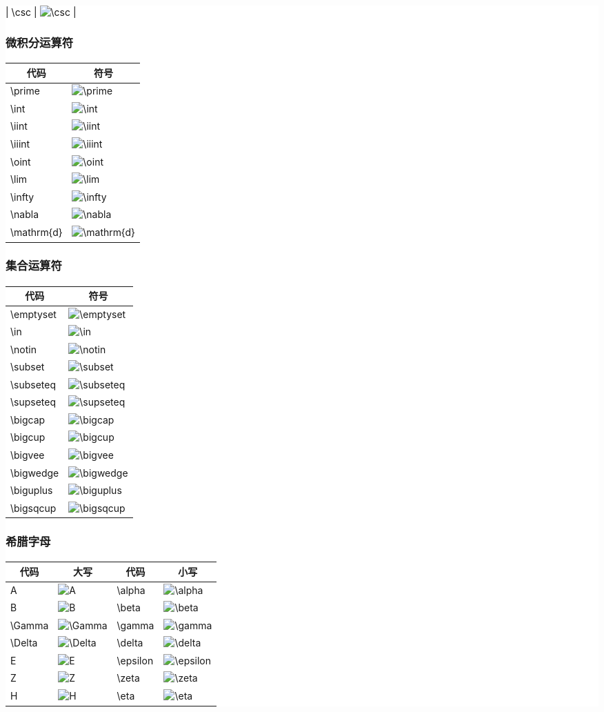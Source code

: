 | \csc   | ![\csc](https://math.jianshu.com/math?formula=%5Ccsc)     |

### 微积分运算符

| 代码       | 符号                                                         |
| ---------- | ------------------------------------------------------------ |
| \prime     | ![\prime](https://math.jianshu.com/math?formula=%5Cprime)    |
| \int       | ![\int](https://math.jianshu.com/math?formula=%5Cint)        |
| \iint      | ![\iint](https://math.jianshu.com/math?formula=%5Ciint)      |
| \iiint     | ![\iiint](https://math.jianshu.com/math?formula=%5Ciiint)    |
| \oint      | ![\oint](https://math.jianshu.com/math?formula=%5Coint)      |
| \lim       | ![\lim](https://math.jianshu.com/math?formula=%5Clim)        |
| \infty     | ![\infty](https://math.jianshu.com/math?formula=%5Cinfty)    |
| \nabla     | ![\nabla](https://math.jianshu.com/math?formula=%5Cnabla)    |
| \mathrm{d} | ![\mathrm{d}](https://math.jianshu.com/math?formula=%5Cmathrm%7Bd%7D) |

### 集合运算符

| 代码      | 符号                                                         |
| --------- | ------------------------------------------------------------ |
| \emptyset | ![\emptyset](https://math.jianshu.com/math?formula=%5Cemptyset) |
| \in       | ![\in](https://math.jianshu.com/math?formula=%5Cin)          |
| \notin    | ![\notin](https://math.jianshu.com/math?formula=%5Cnotin)    |
| \subset   | ![\subset](https://math.jianshu.com/math?formula=%5Csubset)  |
| \subseteq | ![\subseteq](https://math.jianshu.com/math?formula=%5Csubseteq) |
| \supseteq | ![\supseteq](https://math.jianshu.com/math?formula=%5Csupseteq) |
| \bigcap   | ![\bigcap](https://math.jianshu.com/math?formula=%5Cbigcap)  |
| \bigcup   | ![\bigcup](https://math.jianshu.com/math?formula=%5Cbigcup)  |
| \bigvee   | ![\bigvee](https://math.jianshu.com/math?formula=%5Cbigvee)  |
| \bigwedge | ![\bigwedge](https://math.jianshu.com/math?formula=%5Cbigwedge) |
| \biguplus | ![\biguplus](https://math.jianshu.com/math?formula=%5Cbiguplus) |
| \bigsqcup | ![\bigsqcup](https://math.jianshu.com/math?formula=%5Cbigsqcup) |

### 希腊字母

| 代码     | 大写                                                         | 代码     | 小写                                                         |
| -------- | ------------------------------------------------------------ | -------- | ------------------------------------------------------------ |
| A        | ![A](https://math.jianshu.com/math?formula=A)                | \alpha   | ![\alpha](https://math.jianshu.com/math?formula=%5Calpha)    |
| B        | ![B](https://math.jianshu.com/math?formula=B)                | \beta    | ![\beta](https://math.jianshu.com/math?formula=%5Cbeta)      |
| \Gamma   | ![\Gamma](https://math.jianshu.com/math?formula=%5CGamma)    | \gamma   | ![\gamma](https://math.jianshu.com/math?formula=%5Cgamma)    |
| \Delta   | ![\Delta](https://math.jianshu.com/math?formula=%5CDelta)    | \delta   | ![\delta](https://math.jianshu.com/math?formula=%5Cdelta)    |
| E        | ![E](https://math.jianshu.com/math?formula=E)                | \epsilon | ![\epsilon](https://math.jianshu.com/math?formula=%5Cepsilon) |
| Z        | ![Z](https://math.jianshu.com/math?formula=Z)                | \zeta    | ![\zeta](https://math.jianshu.com/math?formula=%5Czeta)      |
| H        | ![H](https://math.jianshu.com/math?formula=H)                | \eta     | ![\eta](https://math.jianshu.com/math?formula=%5Ceta)        |